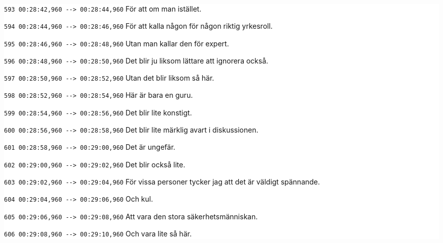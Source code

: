 

`593 00:28:42,960 --> 00:28:44,960`
För att om man istället.



`594 00:28:44,960 --> 00:28:46,960`
För att kalla någon för någon riktig yrkesroll.



`595 00:28:46,960 --> 00:28:48,960`
Utan man kallar den för expert.



`596 00:28:48,960 --> 00:28:50,960`
Det blir ju liksom lättare att ignorera också.



`597 00:28:50,960 --> 00:28:52,960`
Utan det blir liksom så här.



`598 00:28:52,960 --> 00:28:54,960`
Här är bara en guru.



`599 00:28:54,960 --> 00:28:56,960`
Det blir lite konstigt.



`600 00:28:56,960 --> 00:28:58,960`
Det blir lite märklig avart i diskussionen.



`601 00:28:58,960 --> 00:29:00,960`
Det är ungefär.



`602 00:29:00,960 --> 00:29:02,960`
Det blir också lite.



`603 00:29:02,960 --> 00:29:04,960`
För vissa personer tycker jag att det är väldigt spännande.



`604 00:29:04,960 --> 00:29:06,960`
Och kul.



`605 00:29:06,960 --> 00:29:08,960`
Att vara den stora säkerhetsmänniskan.



`606 00:29:08,960 --> 00:29:10,960`
Och vara lite så här.
